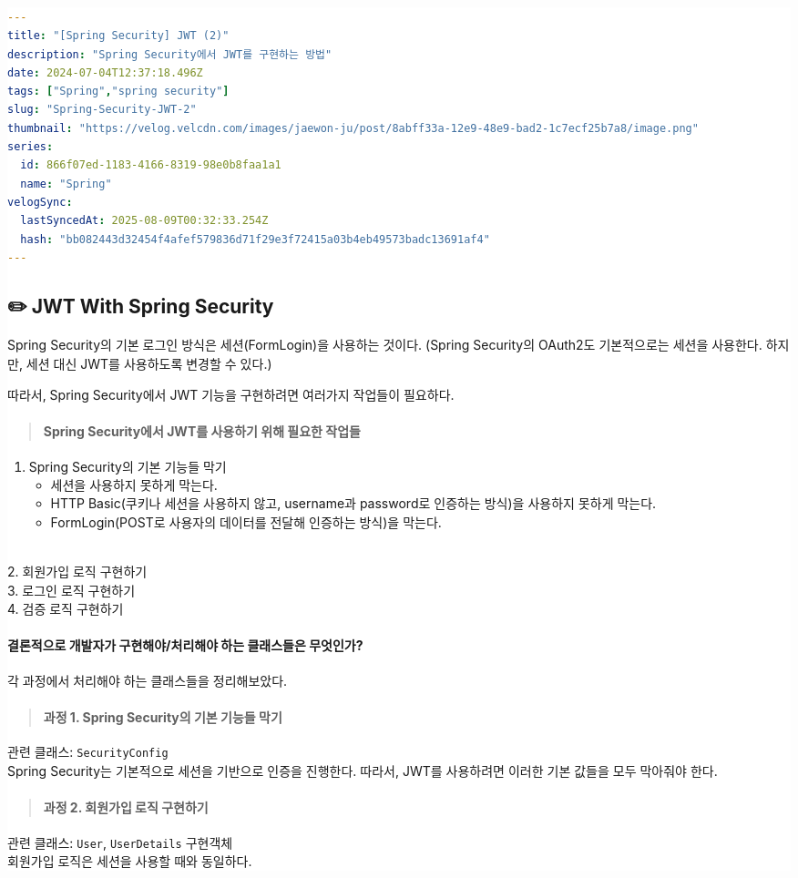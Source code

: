 ```yaml
---
title: "[Spring Security] JWT (2)"
description: "Spring Security에서 JWT를 구현하는 방법"
date: 2024-07-04T12:37:18.496Z
tags: ["Spring","spring security"]
slug: "Spring-Security-JWT-2"
thumbnail: "https://velog.velcdn.com/images/jaewon-ju/post/8abff33a-12e9-48e9-bad2-1c7ecf25b7a8/image.png"
series:
  id: 866f07ed-1183-4166-8319-98e0b8faa1a1
  name: "Spring"
velogSync:
  lastSyncedAt: 2025-08-09T00:32:33.254Z
  hash: "bb082443d32454f4afef579836d71f29e3f72415a03b4eb49573badc13691af4"
---
```


## ✏️ JWT With Spring Security
Spring Security의 기본 로그인 방식은 세션(FormLogin)을 사용하는 것이다. 
(Spring Security의 OAuth2도 기본적으로는 세션을 사용한다. 하지만, 세션 대신 JWT를 사용하도록 변경할 수 있다.)

따라서, Spring Security에서 JWT 기능을 구현하려면 여러가지 작업들이 필요하다.
<br>

> #### Spring Security에서 JWT를 사용하기 위해 필요한 작업들
1. Spring Security의 기본 기능들 막기
   - 세션을 사용하지 못하게 막는다.
   - HTTP Basic(쿠키나 세션을 사용하지 않고, username과 password로 인증하는 방식)을 사용하지 못하게 막는다.
   - FormLogin(POST로 사용자의 데이터를 전달해 인증하는 방식)을 막는다. 
<br>
2. 회원가입 로직 구현하기
<br>
3. 로그인 로직 구현하기
<br>
4. 검증 로직 구현하기


<br>

#### 결론적으로 개발자가 구현해야/처리해야 하는 클래스들은 무엇인가?

각 과정에서 처리해야 하는 클래스들을 정리해보았다.

>#### 과정 1. Spring Security의 기본 기능들 막기
관련 클래스: ```SecurityConfig```<br>
Spring Security는 기본적으로 세션을 기반으로 인증을 진행한다.
따라서, JWT를 사용하려면 이러한 기본 값들을 모두 막아줘야 한다.


>#### 과정 2. 회원가입 로직 구현하기
관련 클래스: ```User```, ```UserDetails``` 구현객체<br>
회원가입 로직은 세션을 사용할 때와 동일하다.
